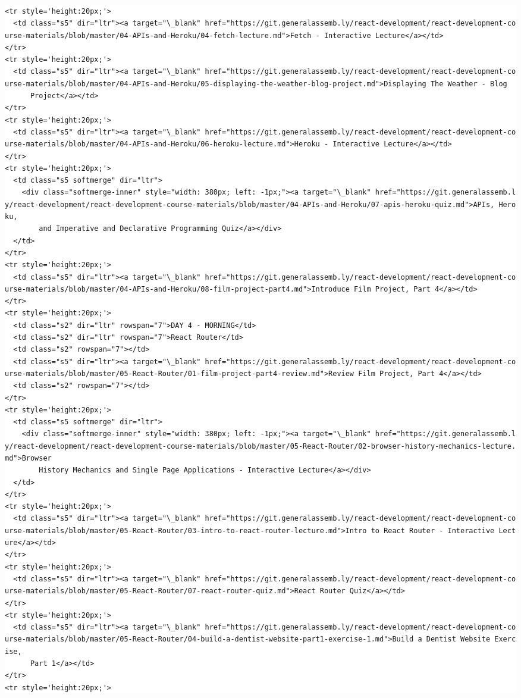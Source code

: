     <tr style='height:20px;'>
      <td class="s5" dir="ltr"><a target="\_blank" href="https://git.generalassemb.ly/react-development/react-development-course-materials/blob/master/04-APIs-and-Heroku/04-fetch-lecture.md">Fetch - Interactive Lecture</a></td>
    </tr>
    <tr style='height:20px;'>
      <td class="s5" dir="ltr"><a target="\_blank" href="https://git.generalassemb.ly/react-development/react-development-course-materials/blob/master/04-APIs-and-Heroku/05-displaying-the-weather-blog-project.md">Displaying The Weather - Blog
          Project</a></td>
    </tr>
    <tr style='height:20px;'>
      <td class="s5" dir="ltr"><a target="\_blank" href="https://git.generalassemb.ly/react-development/react-development-course-materials/blob/master/04-APIs-and-Heroku/06-heroku-lecture.md">Heroku - Interactive Lecture</a></td>
    </tr>
    <tr style='height:20px;'>
      <td class="s5 softmerge" dir="ltr">
        <div class="softmerge-inner" style="width: 380px; left: -1px;"><a target="\_blank" href="https://git.generalassemb.ly/react-development/react-development-course-materials/blob/master/04-APIs-and-Heroku/07-apis-heroku-quiz.md">APIs, Heroku,
            and Imperative and Declarative Programming Quiz</a></div>
      </td>
    </tr>
    <tr style='height:20px;'>
      <td class="s5" dir="ltr"><a target="\_blank" href="https://git.generalassemb.ly/react-development/react-development-course-materials/blob/master/04-APIs-and-Heroku/08-film-project-part4.md">Introduce Film Project, Part 4</a></td>
    </tr>
    <tr style='height:20px;'>
      <td class="s2" dir="ltr" rowspan="7">DAY 4 - MORNING</td>
      <td class="s2" dir="ltr" rowspan="7">React Router</td>
      <td class="s2" rowspan="7"></td>
      <td class="s5" dir="ltr"><a target="\_blank" href="https://git.generalassemb.ly/react-development/react-development-course-materials/blob/master/05-React-Router/01-film-project-part4-review.md">Review Film Project, Part 4</a></td>
      <td class="s2" rowspan="7"></td>
    </tr>
    <tr style='height:20px;'>
      <td class="s5 softmerge" dir="ltr">
        <div class="softmerge-inner" style="width: 380px; left: -1px;"><a target="\_blank" href="https://git.generalassemb.ly/react-development/react-development-course-materials/blob/master/05-React-Router/02-browser-history-mechanics-lecture.md">Browser
            History Mechanics and Single Page Applications - Interactive Lecture</a></div>
      </td>
    </tr>
    <tr style='height:20px;'>
      <td class="s5" dir="ltr"><a target="\_blank" href="https://git.generalassemb.ly/react-development/react-development-course-materials/blob/master/05-React-Router/03-intro-to-react-router-lecture.md">Intro to React Router - Interactive Lecture</a></td>
    </tr>
    <tr style='height:20px;'>
      <td class="s5" dir="ltr"><a target="\_blank" href="https://git.generalassemb.ly/react-development/react-development-course-materials/blob/master/05-React-Router/07-react-router-quiz.md">React Router Quiz</a></td>
    </tr>
    <tr style='height:20px;'>
      <td class="s5" dir="ltr"><a target="\_blank" href="https://git.generalassemb.ly/react-development/react-development-course-materials/blob/master/05-React-Router/04-build-a-dentist-website-part1-exercise-1.md">Build a Dentist Website Exercise,
          Part 1</a></td>
    </tr>
    <tr style='height:20px;'>